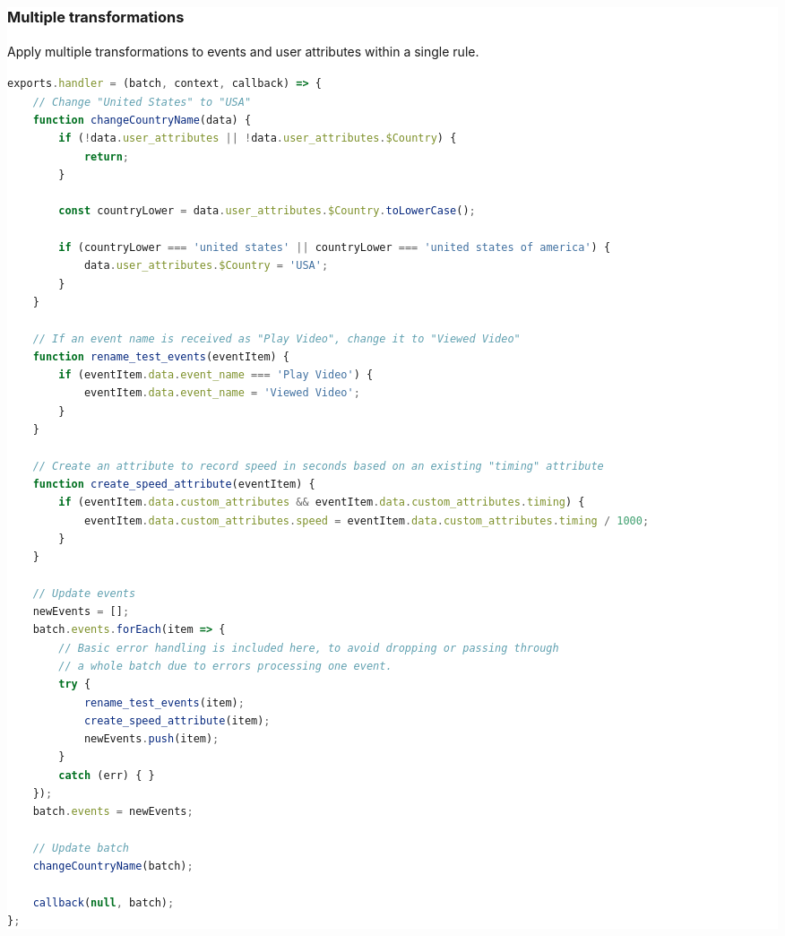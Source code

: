 ### Multiple transformations

Apply multiple transformations to events and user attributes within a single rule.

```javascript
exports.handler = (batch, context, callback) => {
    // Change "United States" to "USA"
    function changeCountryName(data) {
        if (!data.user_attributes || !data.user_attributes.$Country) {
            return;
        }

        const countryLower = data.user_attributes.$Country.toLowerCase();

        if (countryLower === 'united states' || countryLower === 'united states of america') {
            data.user_attributes.$Country = 'USA';
        }
    }

    // If an event name is received as "Play Video", change it to "Viewed Video"
    function rename_test_events(eventItem) {
        if (eventItem.data.event_name === 'Play Video') {
            eventItem.data.event_name = 'Viewed Video';
        }
    }

    // Create an attribute to record speed in seconds based on an existing "timing" attribute
    function create_speed_attribute(eventItem) {
        if (eventItem.data.custom_attributes && eventItem.data.custom_attributes.timing) {
            eventItem.data.custom_attributes.speed = eventItem.data.custom_attributes.timing / 1000;
        }
    }

    // Update events
    newEvents = [];
    batch.events.forEach(item => {
        // Basic error handling is included here, to avoid dropping or passing through
        // a whole batch due to errors processing one event.
        try {
            rename_test_events(item);
            create_speed_attribute(item);
            newEvents.push(item);
        }
        catch (err) { }
    });
    batch.events = newEvents;

    // Update batch
    changeCountryName(batch);

    callback(null, batch);
};
```